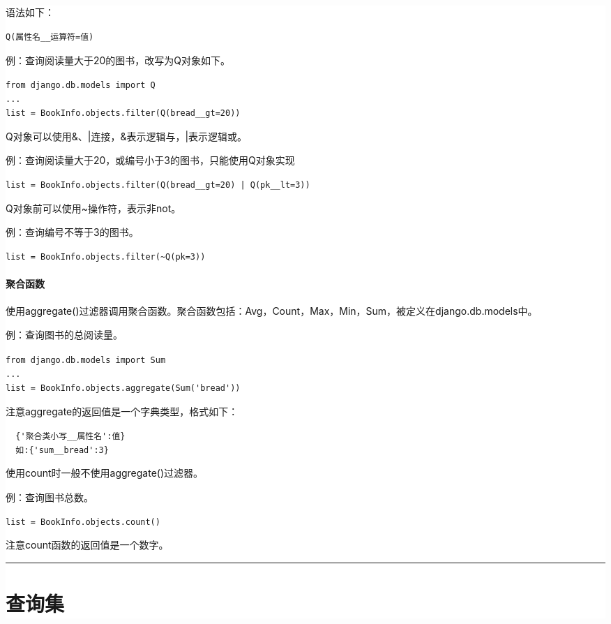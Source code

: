 语法如下：

```
Q(属性名__运算符=值)
```

例：查询阅读量大于20的图书，改写为Q对象如下。

```
from django.db.models import Q
...
list = BookInfo.objects.filter(Q(bread__gt=20))
```

Q对象可以使用&、|连接，&表示逻辑与，|表示逻辑或。

例：查询阅读量大于20，或编号小于3的图书，只能使用Q对象实现

```
list = BookInfo.objects.filter(Q(bread__gt=20) | Q(pk__lt=3))
```

Q对象前可以使用~操作符，表示非not。

例：查询编号不等于3的图书。

```
list = BookInfo.objects.filter(~Q(pk=3))
```

#### 聚合函数

使用aggregate()过滤器调用聚合函数。聚合函数包括：Avg，Count，Max，Min，Sum，被定义在django.db.models中。

例：查询图书的总阅读量。

```
from django.db.models import Sum
...
list = BookInfo.objects.aggregate(Sum('bread'))
```

注意aggregate的返回值是一个字典类型，格式如下：

```
  {'聚合类小写__属性名':值}
  如:{'sum__bread':3}
```

使用count时一般不使用aggregate()过滤器。

例：查询图书总数。

```
list = BookInfo.objects.count()
```

注意count函数的返回值是一个数字。

---

# 查询集
